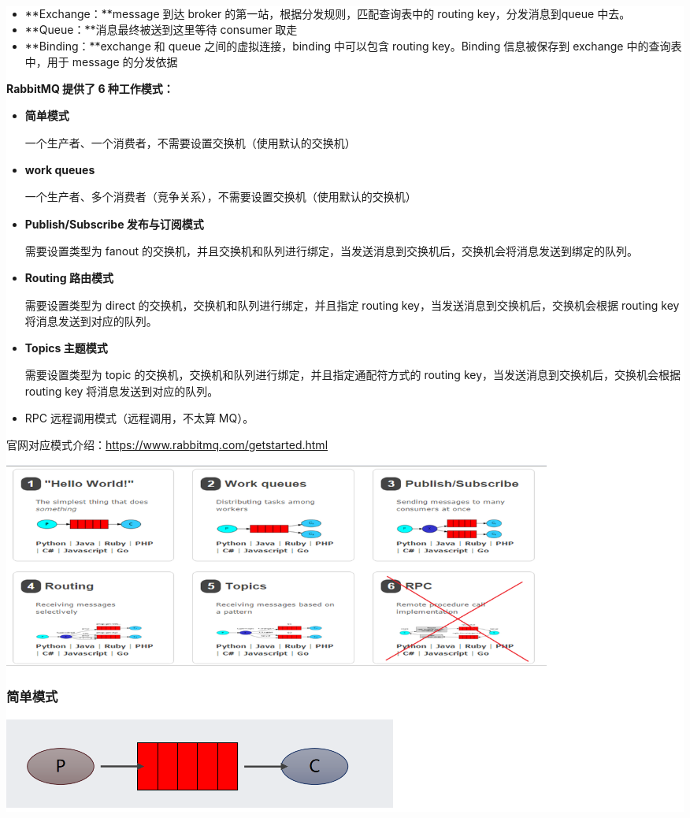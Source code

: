 - **Exchange：**message 到达 broker 的第一站，根据分发规则，匹配查询表中的 routing key，分发消息到queue 中去。
- **Queue：**消息最终被送到这里等待 consumer 取走
- **Binding：**exchange 和 queue 之间的虚拟连接，binding 中可以包含 routing key。Binding 信息被保存到 exchange 中的查询表中，用于 message 的分发依据



**RabbitMQ 提供了 6 种工作模式：**

- **简单模式**

  一个生产者、一个消费者，不需要设置交换机（使用默认的交换机）

- **work queues**

  一个生产者、多个消费者（竞争关系），不需要设置交换机（使用默认的交换机）

- **Publish/Subscribe 发布与订阅模式**

  需要设置类型为 fanout 的交换机，并且交换机和队列进行绑定，当发送消息到交换机后，交换机会将消息发送到绑定的队列。

- **Routing 路由模式**

  需要设置类型为 direct 的交换机，交换机和队列进行绑定，并且指定 routing key，当发送消息到交换机后，交换机会根据 routing key 将消息发送到对应的队列。

- **Topics 主题模式**

  需要设置类型为 topic 的交换机，交换机和队列进行绑定，并且指定通配符方式的 routing key，当发送消息到交换机后，交换机会根据 routing key 将消息发送到对应的队列。

- RPC 远程调用模式（远程调用，不太算 MQ）。

官网对应模式介绍：https://www.rabbitmq.com/getstarted.html

<img src="../../public/images/image-20240430212911360.png" alt="image-20240430212911360" style="zoom: 67%;" />



### 简单模式

<img src="../../public/images/image-20240501013022820.png" alt="image-20240501013022820" style="zoom:50%;" />
